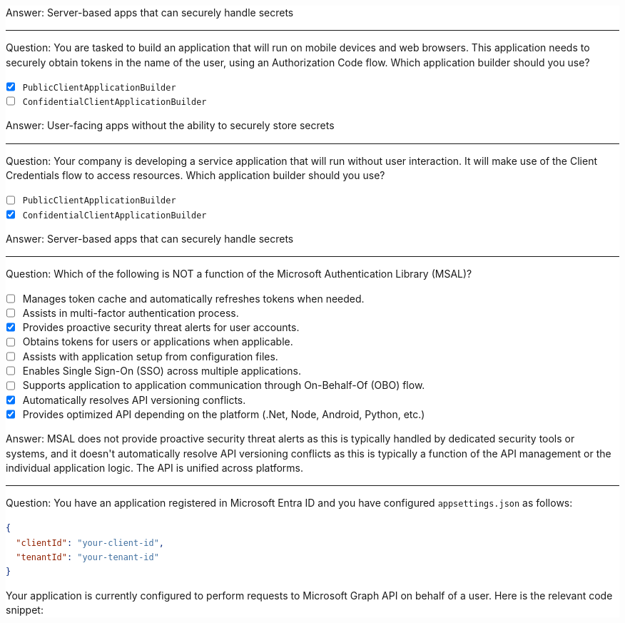Answer: Server-based apps that can securely handle secrets

---

Question: You are tasked to build an application that will run on mobile devices and web browsers. This application needs to securely obtain tokens in the name of the user, using an Authorization Code flow. Which application builder should you use?

- [x] `PublicClientApplicationBuilder`
- [ ] `ConfidentialClientApplicationBuilder`

Answer: User-facing apps without the ability to securely store secrets

---

Question: Your company is developing a service application that will run without user interaction. It will make use of the Client Credentials flow to access resources. Which application builder should you use?

- [ ] `PublicClientApplicationBuilder`
- [x] `ConfidentialClientApplicationBuilder`

Answer: Server-based apps that can securely handle secrets

---

Question: Which of the following is NOT a function of the Microsoft Authentication Library (MSAL)?

- [ ] Manages token cache and automatically refreshes tokens when needed.
- [ ] Assists in multi-factor authentication process.
- [x] Provides proactive security threat alerts for user accounts.
- [ ] Obtains tokens for users or applications when applicable.
- [ ] Assists with application setup from configuration files.
- [ ] Enables Single Sign-On (SSO) across multiple applications.
- [ ] Supports application to application communication through On-Behalf-Of (OBO) flow.
- [x] Automatically resolves API versioning conflicts.
- [x] Provides optimized API depending on the platform (.Net, Node, Android, Python, etc.)

Answer: MSAL does not provide proactive security threat alerts as this is typically handled by dedicated security tools or systems, and it doesn't automatically resolve API versioning conflicts as this is typically a function of the API management or the individual application logic. The API is unified across platforms.

---

Question: You have an application registered in Microsoft Entra ID and you have configured `appsettings.json` as follows:

```json
{
  "clientId": "your-client-id",
  "tenantId": "your-tenant-id"
}
```

Your application is currently configured to perform requests to Microsoft Graph API on behalf of a user. Here is the relevant code snippet:
